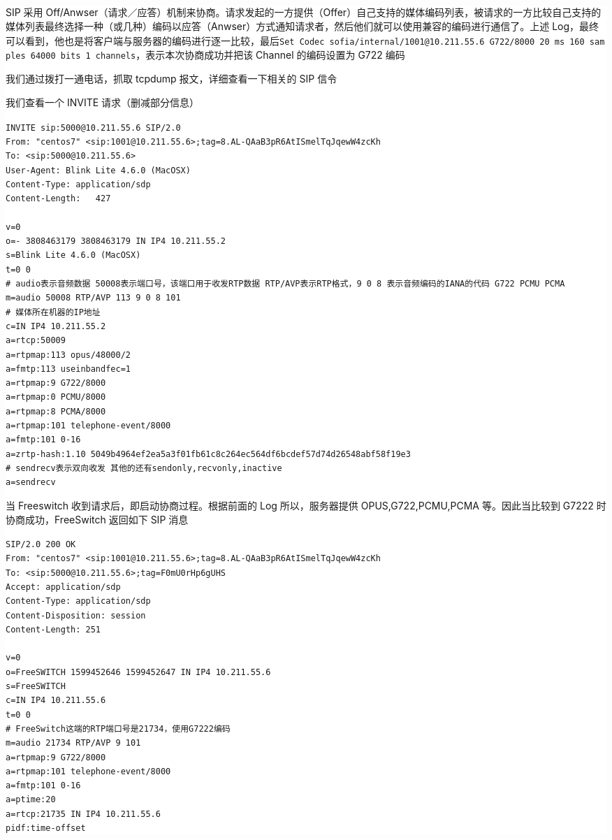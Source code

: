 SIP 采用 Off/Anwser（请求／应答）机制来协商。请求发起的一方提供（Offer）自己支持的媒体编码列表，被请求的一方比较自己支持的媒体列表最终选择一种（或几种）编码以应答（Anwser）方式通知请求者，然后他们就可以使用兼容的编码进行通信了。上述 Log，最终可以看到，他也是将客户端与服务器的编码进行逐一比较，最后`Set Codec sofia/internal/1001@10.211.55.6 G722/8000 20 ms 160 samples 64000 bits 1 channels`，表示本次协商成功并把该 Channel 的编码设置为 G722 编码

我们通过拨打一通电话，抓取 tcpdump 报文，详细查看一下相关的 SIP 信令

我们查看一个 INVITE 请求（删减部分信息）

```shell
INVITE sip:5000@10.211.55.6 SIP/2.0
From: "centos7" <sip:1001@10.211.55.6>;tag=8.AL-QAaB3pR6AtISmelTqJqewW4zcKh
To: <sip:5000@10.211.55.6>
User-Agent: Blink Lite 4.6.0 (MacOSX)
Content-Type: application/sdp
Content-Length:   427

v=0
o=- 3808463179 3808463179 IN IP4 10.211.55.2
s=Blink Lite 4.6.0 (MacOSX)
t=0 0
# audio表示音频数据 50008表示端口号，该端口用于收发RTP数据 RTP/AVP表示RTP格式，9 0 8 表示音频编码的IANA的代码 G722 PCMU PCMA
m=audio 50008 RTP/AVP 113 9 0 8 101
# 媒体所在机器的IP地址
c=IN IP4 10.211.55.2
a=rtcp:50009
a=rtpmap:113 opus/48000/2
a=fmtp:113 useinbandfec=1
a=rtpmap:9 G722/8000
a=rtpmap:0 PCMU/8000
a=rtpmap:8 PCMA/8000
a=rtpmap:101 telephone-event/8000
a=fmtp:101 0-16
a=zrtp-hash:1.10 5049b4964ef2ea5a3f01fb61c8c264ec564df6bcdef57d74d26548abf58f19e3
# sendrecv表示双向收发 其他的还有sendonly,recvonly,inactive
a=sendrecv
```

当 Freeswitch 收到请求后，即启动协商过程。根据前面的 Log 所以，服务器提供 OPUS,G722,PCMU,PCMA 等。因此当比较到 G7222 时协商成功，FreeSwitch 返回如下 SIP 消息

```shell
SIP/2.0 200 OK
From: "centos7" <sip:1001@10.211.55.6>;tag=8.AL-QAaB3pR6AtISmelTqJqewW4zcKh
To: <sip:5000@10.211.55.6>;tag=F0mU0rHp6gUHS
Accept: application/sdp
Content-Type: application/sdp
Content-Disposition: session
Content-Length: 251

v=0
o=FreeSWITCH 1599452646 1599452647 IN IP4 10.211.55.6
s=FreeSWITCH
c=IN IP4 10.211.55.6
t=0 0
# FreeSwitch这端的RTP端口号是21734，使用G7222编码
m=audio 21734 RTP/AVP 9 101
a=rtpmap:9 G722/8000
a=rtpmap:101 telephone-event/8000
a=fmtp:101 0-16
a=ptime:20
a=rtcp:21735 IN IP4 10.211.55.6
pidf:time-offset
```
